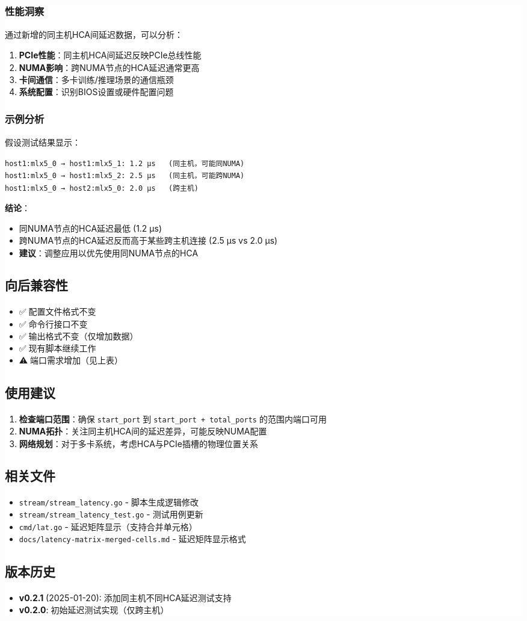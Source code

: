 ### 性能洞察

通过新增的同主机HCA间延迟数据，可以分析：

1. **PCIe性能**：同主机HCA间延迟反映PCIe总线性能
2. **NUMA影响**：跨NUMA节点的HCA延迟通常更高
3. **卡间通信**：多卡训练/推理场景的通信瓶颈
4. **系统配置**：识别BIOS设置或硬件配置问题

### 示例分析

假设测试结果显示：
```
host1:mlx5_0 → host1:mlx5_1: 1.2 μs   (同主机，可能同NUMA)
host1:mlx5_0 → host1:mlx5_2: 2.5 μs   (同主机，可能跨NUMA)
host1:mlx5_0 → host2:mlx5_0: 2.0 μs   (跨主机)
```

**结论**：
- 同NUMA节点的HCA延迟最低 (1.2 μs)
- 跨NUMA节点的HCA延迟反而高于某些跨主机连接 (2.5 μs vs 2.0 μs)
- **建议**：调整应用以优先使用同NUMA节点的HCA

## 向后兼容性

- ✅ 配置文件格式不变
- ✅ 命令行接口不变
- ✅ 输出格式不变（仅增加数据）
- ✅ 现有脚本继续工作
- ⚠️ 端口需求增加（见上表）

## 使用建议

1. **检查端口范围**：确保 `start_port` 到 `start_port + total_ports` 的范围内端口可用
2. **NUMA拓扑**：关注同主机HCA间的延迟差异，可能反映NUMA配置
3. **网络规划**：对于多卡系统，考虑HCA与PCIe插槽的物理位置关系

## 相关文件

- `stream/stream_latency.go` - 脚本生成逻辑修改
- `stream/stream_latency_test.go` - 测试用例更新
- `cmd/lat.go` - 延迟矩阵显示（支持合并单元格）
- `docs/latency-matrix-merged-cells.md` - 延迟矩阵显示格式

## 版本历史

- **v0.2.1** (2025-01-20): 添加同主机不同HCA延迟测试支持
- **v0.2.0**: 初始延迟测试实现（仅跨主机）

